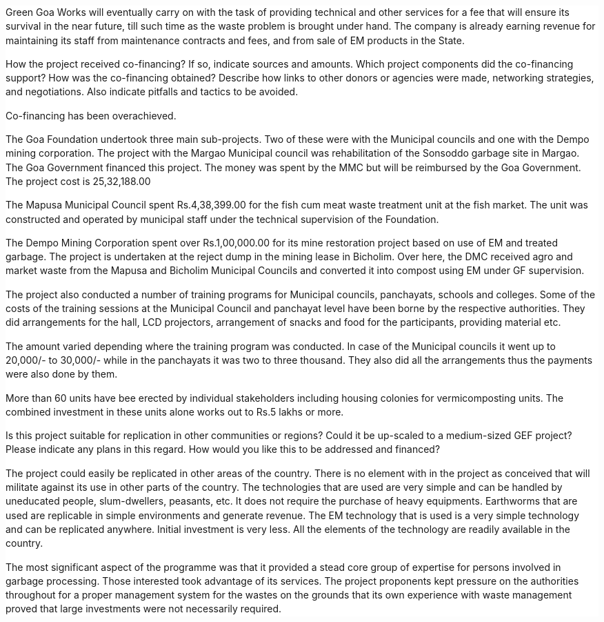Green Goa Works will eventually carry on with the task of providing technical and other services for a fee that will ensure its survival in the near future, till such time as the waste problem is brought under hand. The company is already earning revenue for maintaining its staff from maintenance contracts and fees, and from sale of EM products in the State.

How the project received co-financing?  If so, indicate sources and amounts.  Which project components did the co-financing support? How was the co-financing obtained?  Describe how links to other donors or agencies were made, networking strategies, and negotiations.  Also indicate pitfalls and tactics to be avoided.
 

Co-financing has been overachieved.

The Goa Foundation undertook three main sub-projects. Two of these were with the Municipal councils and one with the Dempo mining corporation.  The project with the Margao Municipal council was rehabilitation of the Sonsoddo garbage site in Margao. The Goa Government financed this project. The money was spent by the MMC but will be reimbursed by the Goa Government. The project cost is 25,32,188.00

The Mapusa Municipal Council spent Rs.4,38,399.00 for the fish cum meat waste treatment unit at the fish market. The unit was constructed and operated by municipal staff under the technical supervision of the Foundation.

The Dempo Mining Corporation spent over Rs.1,00,000.00 for its mine restoration project based on use of EM and treated garbage. The project is undertaken at the reject dump in the mining lease in Bicholim. Over here, the DMC received agro and market waste from the Mapusa and Bicholim Municipal Councils and converted it into compost using EM under GF supervision.

The project also conducted a number of training programs for Municipal councils, panchayats, schools and colleges. Some of the costs of the training sessions at the Municipal Council and panchayat level have been borne by the respective authorities. They did arrangements for the hall, LCD projectors, arrangement of snacks and food for the participants, providing material etc.

The amount varied depending where the training program was conducted. In case of the Municipal councils it went up to 20,000/- to 30,000/- while in the panchayats it was two to three thousand. They also did all the arrangements thus the  payments were also done by them.

More than 60 units have bee erected by individual stakeholders including housing colonies for vermicomposting units. The combined investment in these units alone works out to Rs.5 lakhs or more.

Is this project suitable for replication in other communities or regions?  Could it be up-scaled to a medium-sized GEF project?  Please indicate any plans in this regard. How would you like this to be addressed and financed?
 

The project could easily be replicated in other areas of the country. There is no element with in the project as conceived that will militate against its use in other parts of the country.
The technologies that are used are very simple and can be handled by uneducated people, slum-dwellers, peasants, etc. It does not require the purchase of heavy equipments. Earthworms that are used are replicable in simple environments and generate revenue. The EM technology that is used is a very simple technology and can be replicated anywhere. Initial investment is very less. All the elements of the technology are readily available in the country.

The most significant aspect of the programme was that it provided a stead core group of expertise for persons involved in garbage processing. Those interested took advantage of its services. The project proponents kept pressure on the authorities throughout for a proper management system for the wastes on the grounds that its own experience with waste management proved that large investments were not necessarily required.
